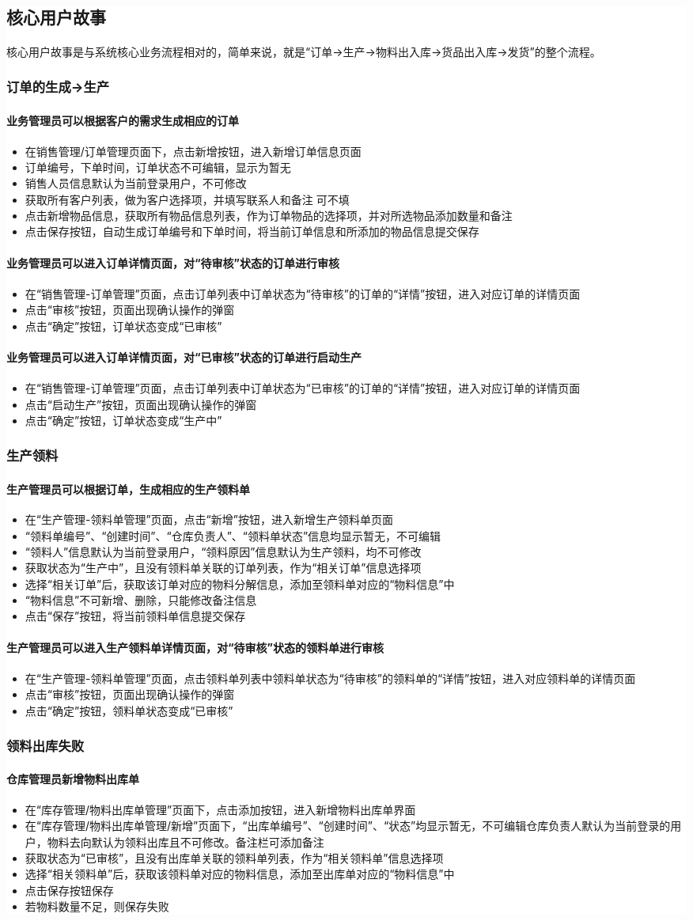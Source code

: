 ## 核心用户故事

核心用户故事是与系统核心业务流程相对的，简单来说，就是“订单->生产->物料出入库->货品出入库->发货”的整个流程。

### 订单的生成->生产

#### 业务管理员可以根据客户的需求生成相应的订单

* 在销售管理/订单管理页面下，点击新增按钮，进入新增订单信息页面
* 订单编号，下单时间，订单状态不可编辑，显示为暂无
* 销售人员信息默认为当前登录用户，不可修改
* 获取所有客户列表，做为客户选择项，并填写联系人和备注 可不填
* 点击新增物品信息，获取所有物品信息列表，作为订单物品的选择项，并对所选物品添加数量和备注
* 点击保存按钮，自动生成订单编号和下单时间，将当前订单信息和所添加的物品信息提交保存

#### 业务管理员可以进入订单详情页面，对“待审核”状态的订单进行审核

* 在“销售管理-订单管理”页面，点击订单列表中订单状态为“待审核”的订单的“详情”按钮，进入对应订单的详情页面
* 点击“审核”按钮，页面出现确认操作的弹窗
* 点击“确定”按钮，订单状态变成“已审核”

#### 业务管理员可以进入订单详情页面，对“已审核”状态的订单进行启动生产

* 在“销售管理-订单管理”页面，点击订单列表中订单状态为“已审核”的订单的“详情”按钮，进入对应订单的详情页面
* 点击“启动生产”按钮，页面出现确认操作的弹窗
* 点击“确定”按钮，订单状态变成“生产中”

### 生产领料

#### 生产管理员可以根据订单，生成相应的生产领料单

* 在“生产管理-领料单管理”页面，点击“新增”按钮，进入新增生产领料单页面
* “领料单编号”、“创建时间”、“仓库负责人”、“领料单状态”信息均显示暂无，不可编辑
* “领料人”信息默认为当前登录用户，“领料原因”信息默认为生产领料，均不可修改
* 获取状态为“生产中”，且没有领料单关联的订单列表，作为“相关订单”信息选择项
* 选择“相关订单”后，获取该订单对应的物料分解信息，添加至领料单对应的“物料信息”中
* “物料信息”不可新增、删除，只能修改备注信息
* 点击“保存”按钮，将当前领料单信息提交保存

#### 生产管理员可以进入生产领料单详情页面，对“待审核”状态的领料单进行审核

* 在“生产管理-领料单管理”页面，点击领料单列表中领料单状态为“待审核”的领料单的“详情”按钮，进入对应领料单的详情页面
* 点击“审核”按钮，页面出现确认操作的弹窗
* 点击“确定”按钮，领料单状态变成“已审核”

### 领料出库失败

#### 仓库管理员新增物料出库单

* 在“库存管理/物料出库单管理”页面下，点击添加按钮，进入新增物料出库单界面
* 在“库存管理/物料出库单管理/新增”页面下，“出库单编号”、“创建时间”、“状态”均显示暂无，不可编辑仓库负责人默认为当前登录的用户，物料去向默认为领料出库且不可修改。备注栏可添加备注
* 获取状态为“已审核”，且没有出库单关联的领料单列表，作为“相关领料单”信息选择项
* 选择“相关领料单”后，获取该领料单对应的物料信息，添加至出库单对应的“物料信息”中
* 点击保存按钮保存
* 若物料数量不足，则保存失败
